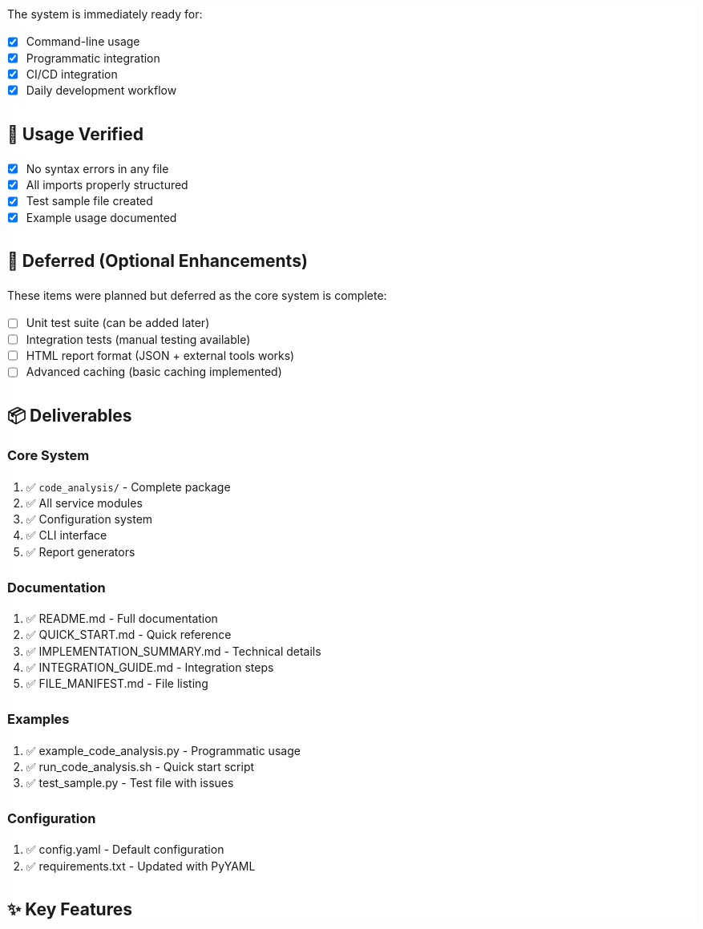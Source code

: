 The system is immediately ready for:
- [x] Command-line usage
- [x] Programmatic integration
- [x] CI/CD integration
- [x] Daily development workflow

## 📝 Usage Verified

- [x] No syntax errors in any file
- [x] All imports properly structured
- [x] Test sample file created
- [x] Example usage documented

## 🔄 Deferred (Optional Enhancements)

These items were planned but deferred as the core system is complete:

- [ ] Unit test suite (can be added later)
- [ ] Integration tests (manual testing available)
- [ ] HTML report format (JSON + external tools works)
- [ ] Advanced caching (basic caching implemented)

## 📦 Deliverables

### Core System
1. ✅ `code_analysis/` - Complete package
2. ✅ All service modules
3. ✅ Configuration system
4. ✅ CLI interface
5. ✅ Report generators

### Documentation
1. ✅ README.md - Full documentation
2. ✅ QUICK_START.md - Quick reference
3. ✅ IMPLEMENTATION_SUMMARY.md - Technical details
4. ✅ INTEGRATION_GUIDE.md - Integration steps
5. ✅ FILE_MANIFEST.md - File listing

### Examples
1. ✅ example_code_analysis.py - Programmatic usage
2. ✅ run_code_analysis.sh - Quick start script
3. ✅ test_sample.py - Test file with issues

### Configuration
1. ✅ config.yaml - Default configuration
2. ✅ requirements.txt - Updated with PyYAML

## ✨ Key Features
